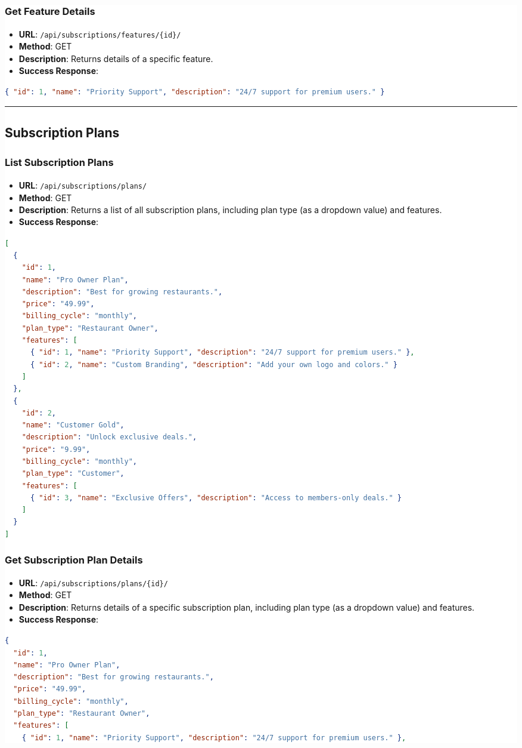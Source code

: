 ### Get Feature Details
- **URL**: `/api/subscriptions/features/{id}/`
- **Method**: GET
- **Description**: Returns details of a specific feature.
- **Success Response**:
```json
{ "id": 1, "name": "Priority Support", "description": "24/7 support for premium users." }
```

---

## Subscription Plans

### List Subscription Plans
- **URL**: `/api/subscriptions/plans/`
- **Method**: GET
- **Description**: Returns a list of all subscription plans, including plan type (as a dropdown value) and features.
- **Success Response**:
```json
[
  {
    "id": 1,
    "name": "Pro Owner Plan",
    "description": "Best for growing restaurants.",
    "price": "49.99",
    "billing_cycle": "monthly",
    "plan_type": "Restaurant Owner",
    "features": [
      { "id": 1, "name": "Priority Support", "description": "24/7 support for premium users." },
      { "id": 2, "name": "Custom Branding", "description": "Add your own logo and colors." }
    ]
  },
  {
    "id": 2,
    "name": "Customer Gold",
    "description": "Unlock exclusive deals.",
    "price": "9.99",
    "billing_cycle": "monthly",
    "plan_type": "Customer",
    "features": [
      { "id": 3, "name": "Exclusive Offers", "description": "Access to members-only deals." }
    ]
  }
]
```

### Get Subscription Plan Details
- **URL**: `/api/subscriptions/plans/{id}/`
- **Method**: GET
- **Description**: Returns details of a specific subscription plan, including plan type (as a dropdown value) and features.
- **Success Response**:
```json
{
  "id": 1,
  "name": "Pro Owner Plan",
  "description": "Best for growing restaurants.",
  "price": "49.99",
  "billing_cycle": "monthly",
  "plan_type": "Restaurant Owner",
  "features": [
    { "id": 1, "name": "Priority Support", "description": "24/7 support for premium users." },
```